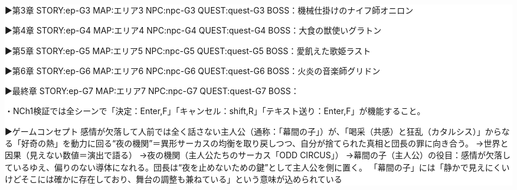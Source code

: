 
▶︎第3章
STORY:ep-G3
MAP:エリア3
NPC:npc-G3
QUEST:quest-G3
BOSS：機械仕掛けのナイフ師オニロン



▶︎第4章
STORY:ep-G4
MAP:エリア4
NPC:npc-G4
QUEST:quest-G4
BOSS：大食の獣使いグラトン



▶︎第5章
STORY:ep-G5
MAP:エリア5
NPC:npc-G5
QUEST:quest-G5
BOSS：愛飢えた歌姫ラスト



▶︎第6章
STORY:ep-G6
MAP:エリア6
NPC:npc-G6
QUEST:quest-G6
BOSS：火炎の音楽師グリドン



▶︎最終章
STORY:ep-G7
MAP:エリア7
NPC:npc-G7
QUEST:quest-G7
BOSS：




・NCh1検証では全シーンで「決定：Enter,F」「キャンセル：shift,R」「テキスト送り：Enter,F」が機能すること。




▶︎ゲームコンセプト
感情が欠落して人前では全く話さない主人公（通称：「幕間の子」）が、「喝采（共感）と狂乱（カタルシス）」からなる「好奇の熱」を動力に回る“夜の機関”＝異形サーカスの均衡を取り戻しつつ、自分が捨てられた真相と団長の罪に向き合う。
→世界と因果（見えない数値＝演出で語る）
→夜の機関（主人公たちのサーカス「ODD CIRCUS」）
→幕間の子（主人公）の役目：感情が欠落しているゆえ、偏りのない導体になれる。団長は“夜を止めないための鍵”として主人公を側に置く。
「幕間の子」には「静かで見えにくいけどそこには確かに存在しており、舞台の調整も兼ねている」という意味が込められている

